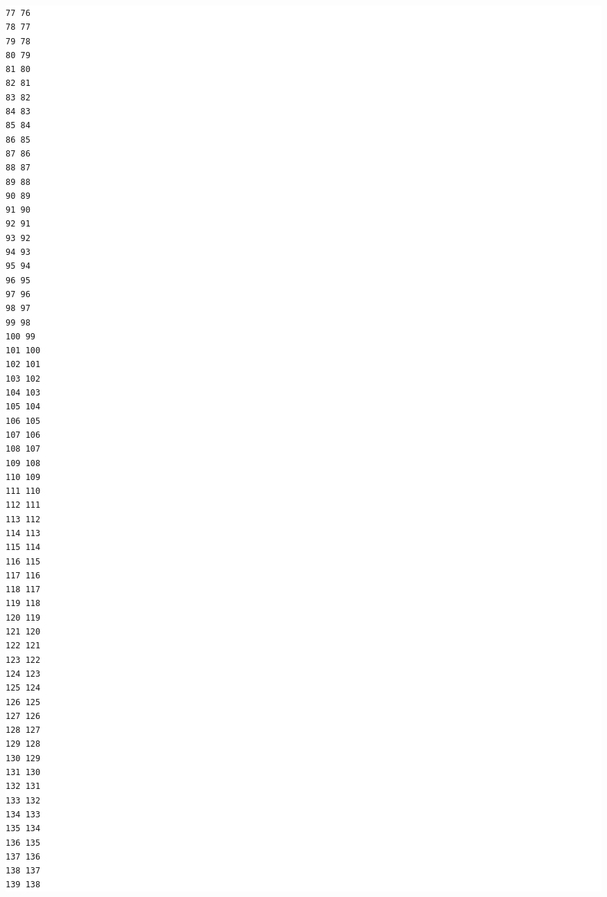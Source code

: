 ```
77 76
78 77
79 78
80 79
81 80
82 81
83 82
84 83
85 84
86 85
87 86
88 87
89 88
90 89
91 90
92 91
93 92
94 93
95 94
96 95
97 96
98 97
99 98
100 99
101 100
102 101
103 102
104 103
105 104
106 105
107 106
108 107
109 108
110 109
111 110
112 111
113 112
114 113
115 114
116 115
117 116
118 117
119 118
120 119
121 120
122 121
123 122
124 123
125 124
126 125
127 126
128 127
129 128
130 129
131 130
132 131
133 132
134 133
135 134
136 135
137 136
138 137
139 138
```
